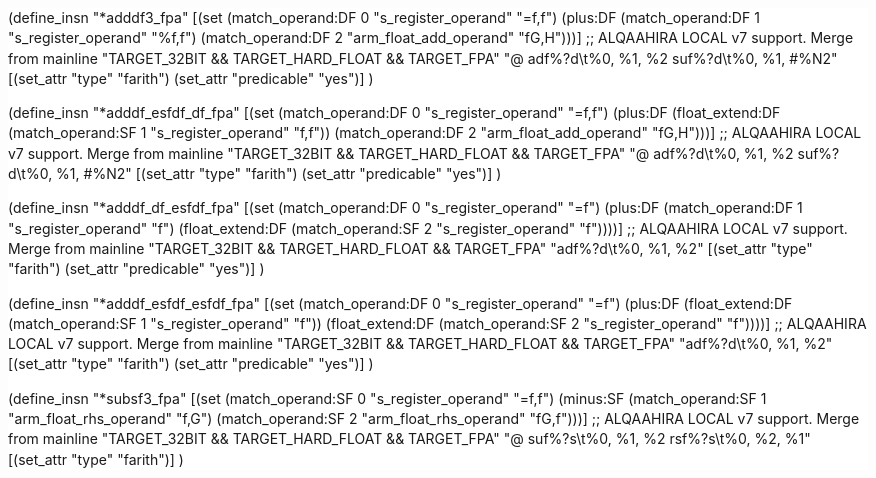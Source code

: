 (define_insn "*adddf3_fpa"
  [(set (match_operand:DF          0 "s_register_operand" "=f,f")
	(plus:DF (match_operand:DF 1 "s_register_operand" "%f,f")
		 (match_operand:DF 2 "arm_float_add_operand"    "fG,H")))]
;; ALQAAHIRA LOCAL v7 support. Merge from mainline
  "TARGET_32BIT && TARGET_HARD_FLOAT && TARGET_FPA"
  "@
   adf%?d\\t%0, %1, %2
   suf%?d\\t%0, %1, #%N2"
  [(set_attr "type" "farith")
   (set_attr "predicable" "yes")]
)

(define_insn "*adddf_esfdf_df_fpa"
  [(set (match_operand:DF           0 "s_register_operand" "=f,f")
	(plus:DF (float_extend:DF
		  (match_operand:SF 1 "s_register_operand"  "f,f"))
		 (match_operand:DF  2 "arm_float_add_operand"    "fG,H")))]
;; ALQAAHIRA LOCAL v7 support. Merge from mainline
  "TARGET_32BIT && TARGET_HARD_FLOAT && TARGET_FPA"
  "@
   adf%?d\\t%0, %1, %2
   suf%?d\\t%0, %1, #%N2"
  [(set_attr "type" "farith")
   (set_attr "predicable" "yes")]
)

(define_insn "*adddf_df_esfdf_fpa"
  [(set (match_operand:DF           0 "s_register_operand" "=f")
	(plus:DF (match_operand:DF  1 "s_register_operand"  "f")
		 (float_extend:DF
		  (match_operand:SF 2 "s_register_operand"  "f"))))]
;; ALQAAHIRA LOCAL v7 support. Merge from mainline
  "TARGET_32BIT && TARGET_HARD_FLOAT && TARGET_FPA"
  "adf%?d\\t%0, %1, %2"
  [(set_attr "type" "farith")
   (set_attr "predicable" "yes")]
)

(define_insn "*adddf_esfdf_esfdf_fpa"
  [(set (match_operand:DF           0 "s_register_operand" "=f")
	(plus:DF (float_extend:DF 
		  (match_operand:SF 1 "s_register_operand" "f"))
		 (float_extend:DF
		  (match_operand:SF 2 "s_register_operand" "f"))))]
;; ALQAAHIRA LOCAL v7 support. Merge from mainline
  "TARGET_32BIT && TARGET_HARD_FLOAT && TARGET_FPA"
  "adf%?d\\t%0, %1, %2"
  [(set_attr "type" "farith")
   (set_attr "predicable" "yes")]
)

(define_insn "*subsf3_fpa"
  [(set (match_operand:SF 0 "s_register_operand" "=f,f")
	(minus:SF (match_operand:SF 1 "arm_float_rhs_operand" "f,G")
		  (match_operand:SF 2 "arm_float_rhs_operand" "fG,f")))]
;; ALQAAHIRA LOCAL v7 support. Merge from mainline
  "TARGET_32BIT && TARGET_HARD_FLOAT && TARGET_FPA"
  "@
   suf%?s\\t%0, %1, %2
   rsf%?s\\t%0, %2, %1"
  [(set_attr "type" "farith")]
)
